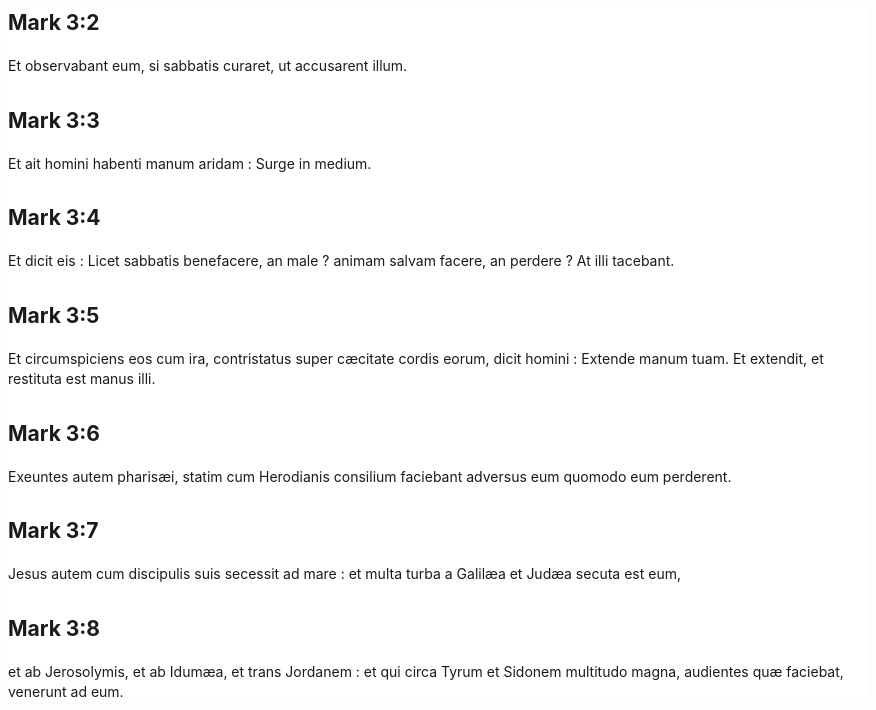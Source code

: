 
<a id="org37c0b20"></a>

## Mark 3:2

Et observabant eum, si sabbatis curaret, ut accusarent illum.


<a id="org8d084cd"></a>

## Mark 3:3

Et ait homini habenti manum aridam : Surge in medium.


<a id="org69c6d5b"></a>

## Mark 3:4

Et dicit eis : Licet sabbatis benefacere, an male ? animam salvam facere, an perdere ? At illi tacebant.


<a id="org005c079"></a>

## Mark 3:5

Et circumspiciens eos cum ira, contristatus super cæcitate cordis eorum, dicit homini : Extende manum tuam. Et extendit, et restituta est manus illi.


<a id="orga034a58"></a>

## Mark 3:6

Exeuntes autem pharisæi, statim cum Herodianis consilium faciebant adversus eum quomodo eum perderent.  


<a id="orge8e24a9"></a>

## Mark 3:7

Jesus autem cum discipulis suis secessit ad mare : et multa turba a Galilæa et Judæa secuta est eum,


<a id="org4a8d456"></a>

## Mark 3:8

et ab Jerosolymis, et ab Idumæa, et trans Jordanem : et qui circa Tyrum et Sidonem multitudo magna, audientes quæ faciebat, venerunt ad eum.


<a id="org60edb27"></a>
